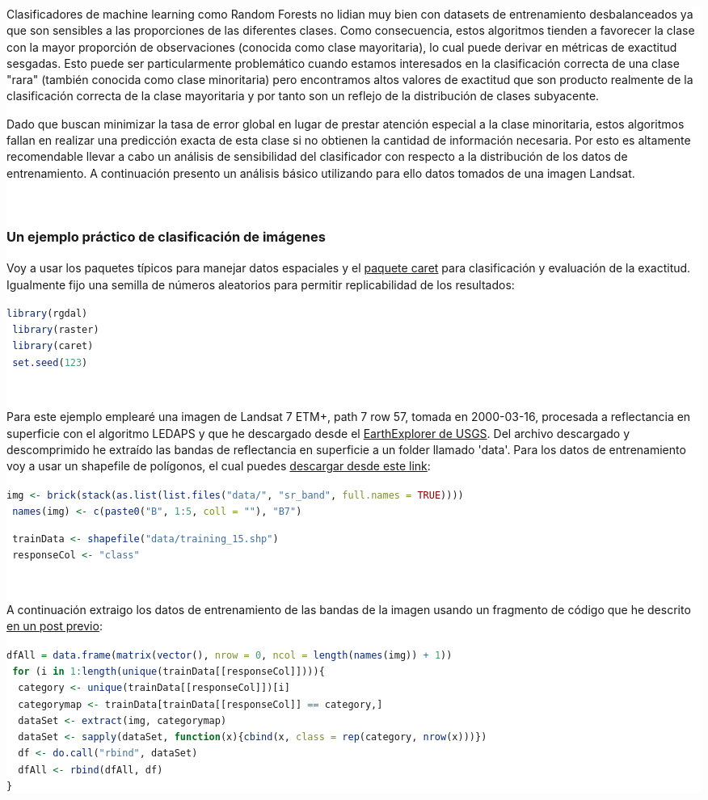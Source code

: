 Clasificadores de machine learning como Random Forests no lidian muy bien con datasets de entrenamiento desbalanceados ya que son sensibles a las proporciones de las diferentes clases. Como consecuencia, estos algoritmos tienden a favorecer la clase con la mayor proporción de observaciones (conocida como clase mayoritaria), lo cual puede derivar en métricas de exactitud sesgadas. Esto puede ser particularmente problemático cuando estamos interesados en la clasificación correcta de una clase "rara" (también conocida como clase minoritaria) pero encontramos altos valores de exactitud que son producto realmente de la clasificación correcta de la clase mayoritaria y por tanto son un reflejo de la distribución de clases subyacente. 

Dado que buscan minimizar la tasa de error global en lugar de prestar atención especial a la clase minoritaria, estos algoritmos fallan en realizar una predicción exacta de esta clase si no obtienen la cantidad de información necesaria. Por esto es altamente recomendable llevar a cabo un análisis de sensibilidad del clasificador con respecto a la distribución de los datos de entrenamiento. A continuación presento un análisis básico utilizando para ello datos tomados de una imagen Landsat. 

<br>

### **Un ejemplo práctico de clasificación de imágenes**

Voy a usar los paquetes típicos para manejar datos espaciales y el [paquete caret] para clasificación y evaluación de la exactitud. Igualmente fijo una semilla de números aleatorios para permitir replicabilidad de los resultados:

```r
library(rgdal)
 library(raster)
 library(caret)
 set.seed(123)
```
<br>

Para este ejemplo emplearé una imagen de Landsat 7 ETM+, path 7 row 57, tomada en 2000-03-16, procesada a reflectancia en superficie con el algoritmo LEDAPS y que he descargado desde el [EarthExplorer de USGS]. Del archivo descargado y descomprimido he extraído las bandas de reflectancia en superficie a un folder llamado 'data'. Para los datos de entrenamiento voy a usar un shapefile de polígonos, el cual puedes [descargar desde este link]:

```r
img <- brick(stack(as.list(list.files("data/", "sr_band", full.names = TRUE))))
 names(img) <- c(paste0("B", 1:5, coll = ""), "B7") 
```

```r
 trainData <- shapefile("data/training_15.shp")
 responseCol <- "class"
```
<br>

A continuación extraigo los datos de entrenamiento de las bandas de la imagen usando un fragmento de código que he descrito [en un post previo]:

```r
dfAll = data.frame(matrix(vector(), nrow = 0, ncol = length(names(img)) + 1))   
 for (i in 1:length(unique(trainData[[responseCol]]))){                          
  category <- unique(trainData[[responseCol]])[i]
  categorymap <- trainData[trainData[[responseCol]] == category,]
  dataSet <- extract(img, categorymap)
  dataSet <- sapply(dataSet, function(x){cbind(x, class = rep(category, nrow(x)))})
  df <- do.call("rbind", dataSet)
  dfAll <- rbind(dfAll, df)  
}
```


[Clasificación de imágenes con RandomForests en R (y QGIS)]: /blog/es/2015/11/28/classification-r-es.html
[EarthExplorer de USGS]: http://earthexplorer.usgs.gov/
[paquete caret]: https://cran.r-project.org/package=caret
[paquete ROSE]: https://cran.r-project.org/package=ROSE
[en un post previo]: /blog/en/2015/11/28/classification-r.html
[descargar desde este link]: https://www.dropbox.com/sh/6l572eieht0rerw/AADnWuTyvneKa8D-dIPbKnJQa?dl=0
[descarga desde este link]: https://www.dropbox.com/sh/6l572eieht0rerw/AADnWuTyvneKa8D-dIPbKnJQa?dl=0
[mira este post]: https://www.analyticsvidhya.com/blog/2016/03/practical-guide-deal-imbalanced-classification-problems/
[precisión]: https://en.wikipedia.org/wiki/Precision_and_recall
[sensibilidad]: https://en.wikipedia.org/wiki/Precision_and_recall
[F-score]: https://en.wikipedia.org/wiki/F1_score
[en GitHub]: https://github.com/amsantac/extras/tree/master/2016-09-20-balanced-image-classification-r
[Introducción a Spatial Data Science con R]: /blog/es/2016/08/07/spatial-data-science-r-es.html
[Suscríbete a mi blog]: /es/subscribe.html
[link1]: http://statistics.berkeley.edu/sites/default/files/tech-reports/666.pdf
[link2]: http://machinelearningmastery.com/tactics-to-combat-imbalanced-classes-in-your-machine-learning-dataset/
[link3]: http://machinelearningmastery.com/classification-accuracy-is-not-enough-more-performance-measures-you-can-use/